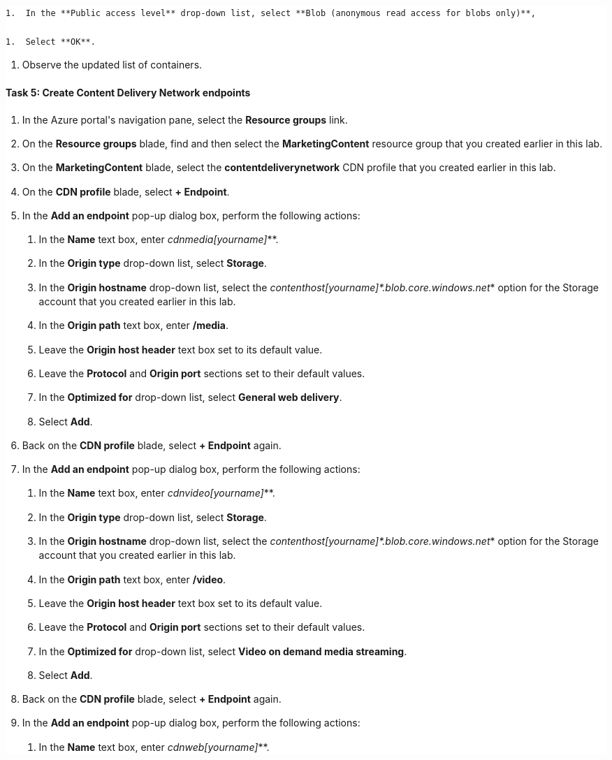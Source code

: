     1.  In the **Public access level** drop-down list, select **Blob (anonymous read access for blobs only)**, 
    
    1.  Select **OK**.

1.  Observe the updated list of containers.

#### Task 5: Create Content Delivery Network endpoints

1.  In the Azure portal's navigation pane, select the **Resource groups** link.

1.  On the **Resource groups** blade, find and then select the **MarketingContent** resource group that you created earlier in this lab.

1.  On the **MarketingContent** blade, select the **contentdeliverynetwork** CDN profile that you created earlier in this lab.

1.  On the **CDN profile** blade, select **+ Endpoint**.

1.  In the **Add an endpoint** pop-up dialog box, perform the following actions:

    1.  In the **Name** text box, enter **cdnmedia*[yourname]***.

    1.  In the **Origin type** drop-down list, select **Storage**.

    1.  In the **Origin hostname** drop-down list, select the **contenthost*[yourname]*.blob.core.windows.net** option for the Storage account that you created earlier in this lab.

    1.  In the **Origin path** text box, enter **/media**.

    1.  Leave the **Origin host header** text box set to its default value.

    1.  Leave the **Protocol** and **Origin port** sections set to their default values.

    1.  In the **Optimized for** drop-down list, select **General web delivery**.

    1.  Select **Add**.

1.  Back on the **CDN profile** blade, select **+ Endpoint** again.

1.  In the **Add an endpoint** pop-up dialog box, perform the following actions:

    1.  In the **Name** text box, enter **cdnvideo*[yourname]***.

    1.  In the **Origin type** drop-down list, select **Storage**.

    1.  In the **Origin hostname** drop-down list, select the **contenthost*[yourname]*.blob.core.windows.net** option for the Storage account that you created earlier in this lab.

    1.  In the **Origin path** text box, enter **/video**.

    1.  Leave the **Origin host header** text box set to its default value.

    1.  Leave the **Protocol** and **Origin port** sections set to their default values.

    1.  In the **Optimized for** drop-down list, select **Video on demand media streaming**.

    1.  Select **Add**.

1.  Back on the **CDN profile** blade, select **+ Endpoint** again.

1.  In the **Add an endpoint** pop-up dialog box, perform the following actions:

    1.  In the **Name** text box, enter **cdnweb*[yourname]***.
